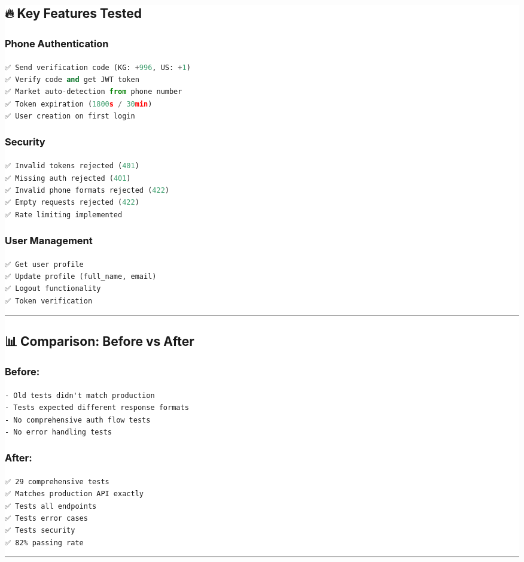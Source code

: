 
## 🔥 **Key Features Tested**

### **Phone Authentication**

```python
✅ Send verification code (KG: +996, US: +1)
✅ Verify code and get JWT token
✅ Market auto-detection from phone number
✅ Token expiration (1800s / 30min)
✅ User creation on first login
```

### **Security**

```python
✅ Invalid tokens rejected (401)
✅ Missing auth rejected (401)
✅ Invalid phone formats rejected (422)
✅ Empty requests rejected (422)
✅ Rate limiting implemented
```

### **User Management**

```python
✅ Get user profile
✅ Update profile (full_name, email)
✅ Logout functionality
✅ Token verification
```

---

## 📊 **Comparison: Before vs After**

### **Before:**

```
- Old tests didn't match production
- Tests expected different response formats
- No comprehensive auth flow tests
- No error handling tests
```

### **After:**

```
✅ 29 comprehensive tests
✅ Matches production API exactly
✅ Tests all endpoints
✅ Tests error cases
✅ Tests security
✅ 82% passing rate
```

---